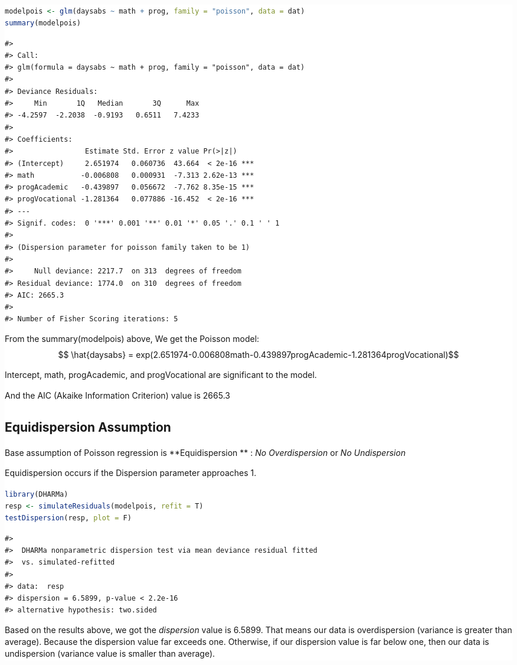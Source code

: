 
```r
modelpois <- glm(daysabs ~ math + prog, family = "poisson", data = dat)
summary(modelpois)
```

```
#> 
#> Call:
#> glm(formula = daysabs ~ math + prog, family = "poisson", data = dat)
#> 
#> Deviance Residuals: 
#>     Min       1Q   Median       3Q      Max  
#> -4.2597  -2.2038  -0.9193   0.6511   7.4233  
#> 
#> Coefficients:
#>                 Estimate Std. Error z value Pr(>|z|)    
#> (Intercept)     2.651974   0.060736  43.664  < 2e-16 ***
#> math           -0.006808   0.000931  -7.313 2.62e-13 ***
#> progAcademic   -0.439897   0.056672  -7.762 8.35e-15 ***
#> progVocational -1.281364   0.077886 -16.452  < 2e-16 ***
#> ---
#> Signif. codes:  0 '***' 0.001 '**' 0.01 '*' 0.05 '.' 0.1 ' ' 1
#> 
#> (Dispersion parameter for poisson family taken to be 1)
#> 
#>     Null deviance: 2217.7  on 313  degrees of freedom
#> Residual deviance: 1774.0  on 310  degrees of freedom
#> AIC: 2665.3
#> 
#> Number of Fisher Scoring iterations: 5
```

From the summary(modelpois) above,
We get the Poisson model: $$ \hat{daysabs} = exp(2.651974-0.006808math-0.439897progAcademic-1.281364progVocational)$$ 

Intercept, math, progAcademic, and progVocational are significant to the model.

And the AIC (Akaike Information Criterion) value is 2665.3

## Equidispersion Assumption

Base assumption of Poisson regression is **Equidispersion ** : *No Overdispersion* or *No Undispersion*

Equidispersion occurs if the Dispersion parameter approaches 1. 


```r
library(DHARMa)
resp <- simulateResiduals(modelpois, refit = T)
testDispersion(resp, plot = F)
```

```
#> 
#> 	DHARMa nonparametric dispersion test via mean deviance residual fitted
#> 	vs. simulated-refitted
#> 
#> data:  resp
#> dispersion = 6.5899, p-value < 2.2e-16
#> alternative hypothesis: two.sided
```
Based on the results above, we got the *dispersion* value is 6.5899. That means our data is overdispersion (variance is greater than average). Because the dispersion value far exceeds one. Otherwise, if our dispersion value is far below one, then our data is undispersion (variance value is smaller than average).

